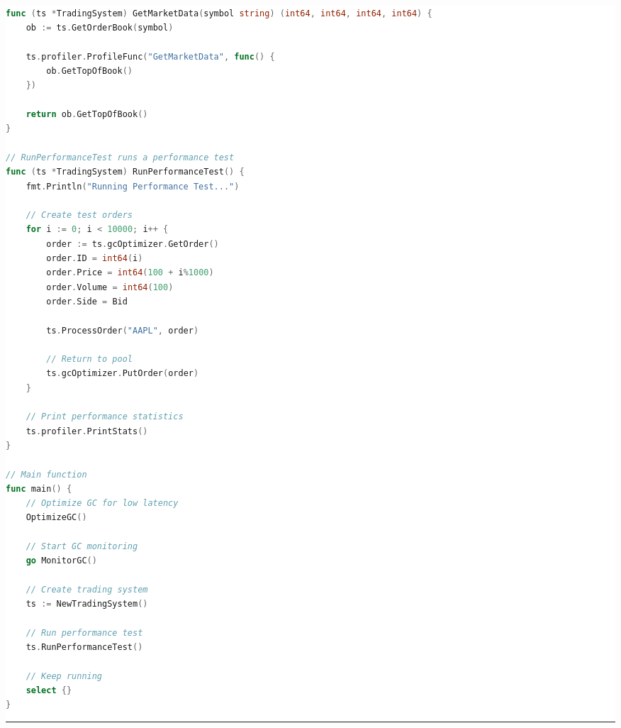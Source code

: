 ```go
func (ts *TradingSystem) GetMarketData(symbol string) (int64, int64, int64, int64) {
    ob := ts.GetOrderBook(symbol)
    
    ts.profiler.ProfileFunc("GetMarketData", func() {
        ob.GetTopOfBook()
    })
    
    return ob.GetTopOfBook()
}

// RunPerformanceTest runs a performance test
func (ts *TradingSystem) RunPerformanceTest() {
    fmt.Println("Running Performance Test...")
    
    // Create test orders
    for i := 0; i < 10000; i++ {
        order := ts.gcOptimizer.GetOrder()
        order.ID = int64(i)
        order.Price = int64(100 + i%1000)
        order.Volume = int64(100)
        order.Side = Bid
        
        ts.ProcessOrder("AAPL", order)
        
        // Return to pool
        ts.gcOptimizer.PutOrder(order)
    }
    
    // Print performance statistics
    ts.profiler.PrintStats()
}

// Main function
func main() {
    // Optimize GC for low latency
    OptimizeGC()
    
    // Start GC monitoring
    go MonitorGC()
    
    // Create trading system
    ts := NewTradingSystem()
    
    // Run performance test
    ts.RunPerformanceTest()
    
    // Keep running
    select {}
}
```

---